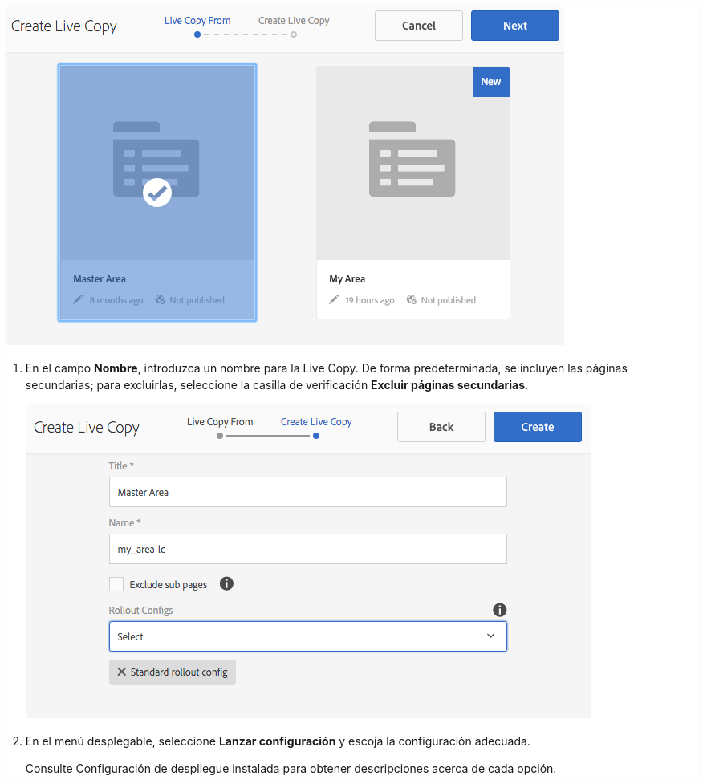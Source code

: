    ![chlimage_1-280](assets/chlimage_1-280.png)

1. En el campo **Nombre**, introduzca un nombre para la Live Copy. De forma predeterminada, se incluyen las páginas secundarias; para excluirlas, seleccione la casilla de verificación **Excluir páginas secundarias**.

   ![chlimage_1-281](assets/chlimage_1-281.png)

1. En el menú desplegable, seleccione **Lanzar configuración** y escoja la configuración adecuada.

   Consulte [Configuración de despliegue instalada](/help/sites-administering/msm-sync.md#installed-rollout-configurations) para obtener descripciones acerca de cada opción.

